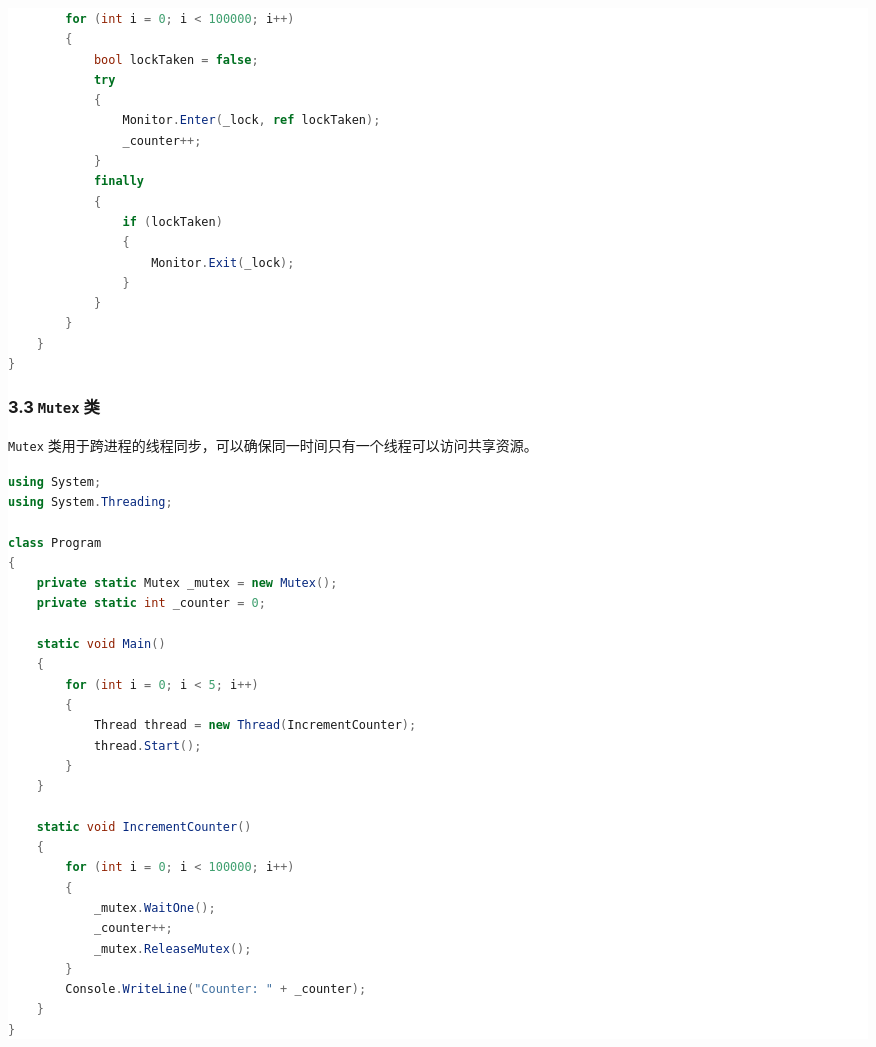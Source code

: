 ```csharp
        for (int i = 0; i < 100000; i++)
        {
            bool lockTaken = false;
            try
            {
                Monitor.Enter(_lock, ref lockTaken);
                _counter++;
            }
            finally
            {
                if (lockTaken)
                {
                    Monitor.Exit(_lock);
                }
            }
        }
    }
}
```

### 3.3 `Mutex` 类

`Mutex` 类用于跨进程的线程同步，可以确保同一时间只有一个线程可以访问共享资源。

```csharp
using System;
using System.Threading;

class Program
{
    private static Mutex _mutex = new Mutex();
    private static int _counter = 0;

    static void Main()
    {
        for (int i = 0; i < 5; i++)
        {
            Thread thread = new Thread(IncrementCounter);
            thread.Start();
        }
    }

    static void IncrementCounter()
    {
        for (int i = 0; i < 100000; i++)
        {
            _mutex.WaitOne();
            _counter++;
            _mutex.ReleaseMutex();
        }
        Console.WriteLine("Counter: " + _counter);
    }
}
```
